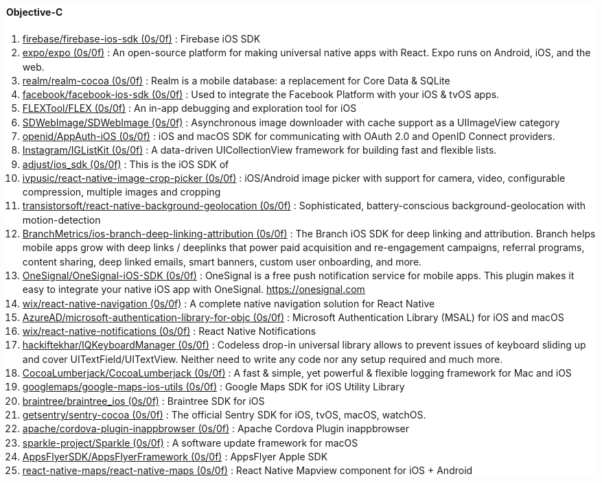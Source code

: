 #### Objective-C
1. [firebase/firebase-ios-sdk (0s/0f)](https://github.com/firebase/firebase-ios-sdk) : Firebase iOS SDK
2. [expo/expo (0s/0f)](https://github.com/expo/expo) : An open-source platform for making universal native apps with React. Expo runs on Android, iOS, and the web.
3. [realm/realm-cocoa (0s/0f)](https://github.com/realm/realm-cocoa) : Realm is a mobile database: a replacement for Core Data & SQLite
4. [facebook/facebook-ios-sdk (0s/0f)](https://github.com/facebook/facebook-ios-sdk) : Used to integrate the Facebook Platform with your iOS & tvOS apps.
5. [FLEXTool/FLEX (0s/0f)](https://github.com/FLEXTool/FLEX) : An in-app debugging and exploration tool for iOS
6. [SDWebImage/SDWebImage (0s/0f)](https://github.com/SDWebImage/SDWebImage) : Asynchronous image downloader with cache support as a UIImageView category
7. [openid/AppAuth-iOS (0s/0f)](https://github.com/openid/AppAuth-iOS) : iOS and macOS SDK for communicating with OAuth 2.0 and OpenID Connect providers.
8. [Instagram/IGListKit (0s/0f)](https://github.com/Instagram/IGListKit) : A data-driven UICollectionView framework for building fast and flexible lists.
9. [adjust/ios_sdk (0s/0f)](https://github.com/adjust/ios_sdk) : This is the iOS SDK of
10. [ivpusic/react-native-image-crop-picker (0s/0f)](https://github.com/ivpusic/react-native-image-crop-picker) : iOS/Android image picker with support for camera, video, configurable compression, multiple images and cropping
11. [transistorsoft/react-native-background-geolocation (0s/0f)](https://github.com/transistorsoft/react-native-background-geolocation) : Sophisticated, battery-conscious background-geolocation with motion-detection
12. [BranchMetrics/ios-branch-deep-linking-attribution (0s/0f)](https://github.com/BranchMetrics/ios-branch-deep-linking-attribution) : The Branch iOS SDK for deep linking and attribution. Branch helps mobile apps grow with deep links / deeplinks that power paid acquisition and re-engagement campaigns, referral programs, content sharing, deep linked emails, smart banners, custom user onboarding, and more.
13. [OneSignal/OneSignal-iOS-SDK (0s/0f)](https://github.com/OneSignal/OneSignal-iOS-SDK) : OneSignal is a free push notification service for mobile apps. This plugin makes it easy to integrate your native iOS app with OneSignal. https://onesignal.com
14. [wix/react-native-navigation (0s/0f)](https://github.com/wix/react-native-navigation) : A complete native navigation solution for React Native
15. [AzureAD/microsoft-authentication-library-for-objc (0s/0f)](https://github.com/AzureAD/microsoft-authentication-library-for-objc) : Microsoft Authentication Library (MSAL) for iOS and macOS
16. [wix/react-native-notifications (0s/0f)](https://github.com/wix/react-native-notifications) : React Native Notifications
17. [hackiftekhar/IQKeyboardManager (0s/0f)](https://github.com/hackiftekhar/IQKeyboardManager) : Codeless drop-in universal library allows to prevent issues of keyboard sliding up and cover UITextField/UITextView. Neither need to write any code nor any setup required and much more.
18. [CocoaLumberjack/CocoaLumberjack (0s/0f)](https://github.com/CocoaLumberjack/CocoaLumberjack) : A fast & simple, yet powerful & flexible logging framework for Mac and iOS
19. [googlemaps/google-maps-ios-utils (0s/0f)](https://github.com/googlemaps/google-maps-ios-utils) : Google Maps SDK for iOS Utility Library
20. [braintree/braintree_ios (0s/0f)](https://github.com/braintree/braintree_ios) : Braintree SDK for iOS
21. [getsentry/sentry-cocoa (0s/0f)](https://github.com/getsentry/sentry-cocoa) : The official Sentry SDK for iOS, tvOS, macOS, watchOS.
22. [apache/cordova-plugin-inappbrowser (0s/0f)](https://github.com/apache/cordova-plugin-inappbrowser) : Apache Cordova Plugin inappbrowser
23. [sparkle-project/Sparkle (0s/0f)](https://github.com/sparkle-project/Sparkle) : A software update framework for macOS
24. [AppsFlyerSDK/AppsFlyerFramework (0s/0f)](https://github.com/AppsFlyerSDK/AppsFlyerFramework) : AppsFlyer Apple SDK
25. [react-native-maps/react-native-maps (0s/0f)](https://github.com/react-native-maps/react-native-maps) : React Native Mapview component for iOS + Android
